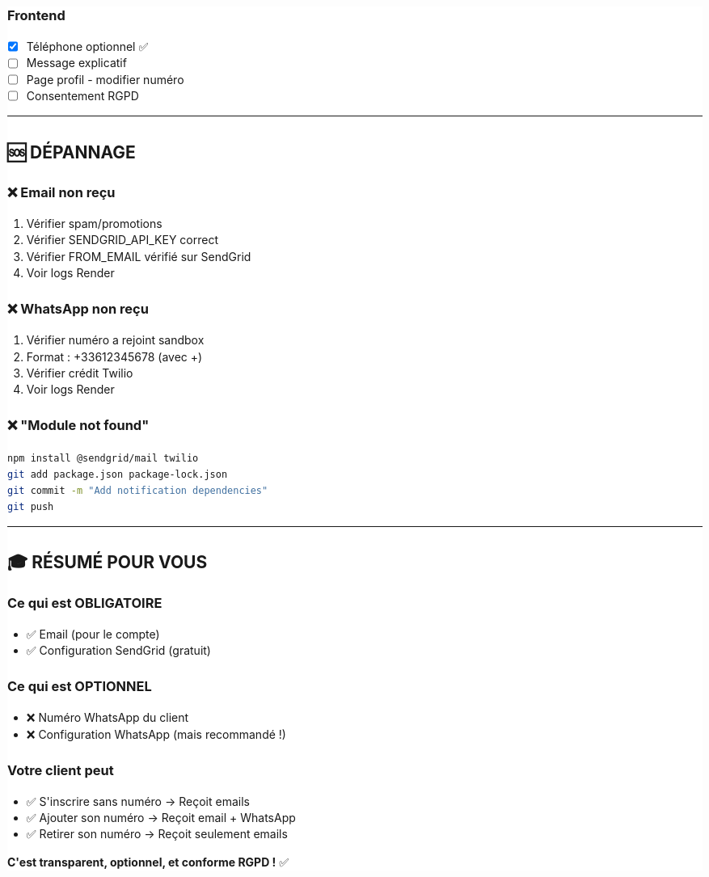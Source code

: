 ### Frontend
- [x] Téléphone optionnel ✅
- [ ] Message explicatif
- [ ] Page profil - modifier numéro
- [ ] Consentement RGPD

---

## 🆘 DÉPANNAGE

### ❌ Email non reçu
1. Vérifier spam/promotions
2. Vérifier SENDGRID_API_KEY correct
3. Vérifier FROM_EMAIL vérifié sur SendGrid
4. Voir logs Render

### ❌ WhatsApp non reçu
1. Vérifier numéro a rejoint sandbox
2. Format : +33612345678 (avec +)
3. Vérifier crédit Twilio
4. Voir logs Render

### ❌ "Module not found"
```bash
npm install @sendgrid/mail twilio
git add package.json package-lock.json
git commit -m "Add notification dependencies"
git push
```

---

## 🎓 RÉSUMÉ POUR VOUS

### Ce qui est OBLIGATOIRE
- ✅ Email (pour le compte)
- ✅ Configuration SendGrid (gratuit)

### Ce qui est OPTIONNEL
- ❌ Numéro WhatsApp du client
- ❌ Configuration WhatsApp (mais recommandé !)

### Votre client peut
- ✅ S'inscrire sans numéro → Reçoit emails
- ✅ Ajouter son numéro → Reçoit email + WhatsApp
- ✅ Retirer son numéro → Reçoit seulement emails

**C'est transparent, optionnel, et conforme RGPD !** ✅

